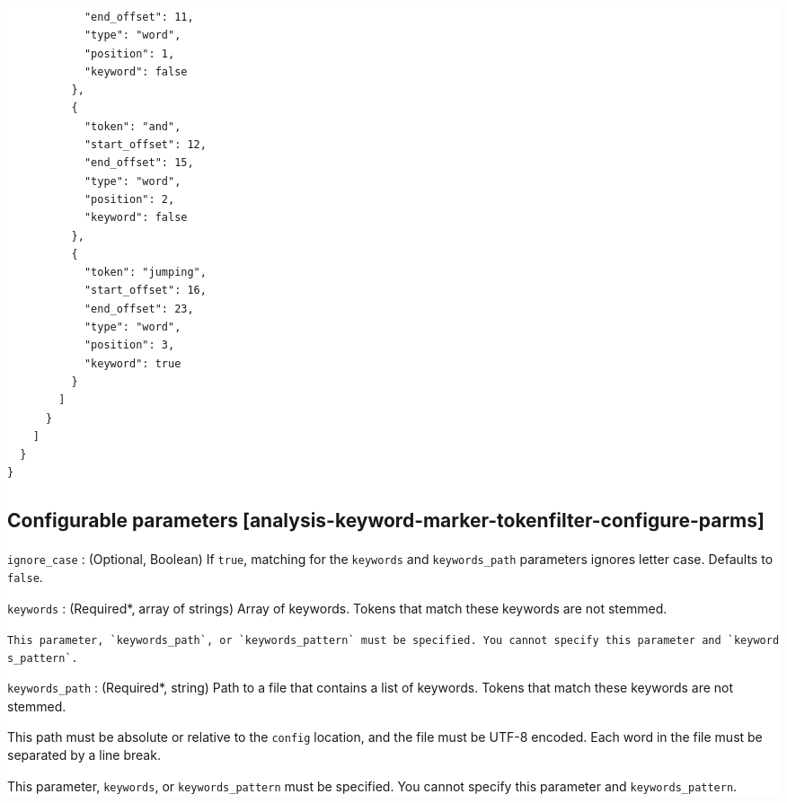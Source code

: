 ```console-result
            "end_offset": 11,
            "type": "word",
            "position": 1,
            "keyword": false
          },
          {
            "token": "and",
            "start_offset": 12,
            "end_offset": 15,
            "type": "word",
            "position": 2,
            "keyword": false
          },
          {
            "token": "jumping",
            "start_offset": 16,
            "end_offset": 23,
            "type": "word",
            "position": 3,
            "keyword": true
          }
        ]
      }
    ]
  }
}
```


## Configurable parameters [analysis-keyword-marker-tokenfilter-configure-parms]

`ignore_case`
:   (Optional, Boolean) If `true`, matching for the `keywords` and `keywords_path` parameters ignores letter case. Defaults to `false`.

`keywords`
:   (Required*, array of strings) Array of keywords. Tokens that match these keywords are not stemmed.

    This parameter, `keywords_path`, or `keywords_pattern` must be specified. You cannot specify this parameter and `keywords_pattern`.


`keywords_path`
:   (Required*, string) Path to a file that contains a list of keywords. Tokens that match these keywords are not stemmed.

This path must be absolute or relative to the `config` location, and the file must be UTF-8 encoded. Each word in the file must be separated by a line break.

This parameter, `keywords`, or `keywords_pattern` must be specified. You cannot specify this parameter and `keywords_pattern`.
